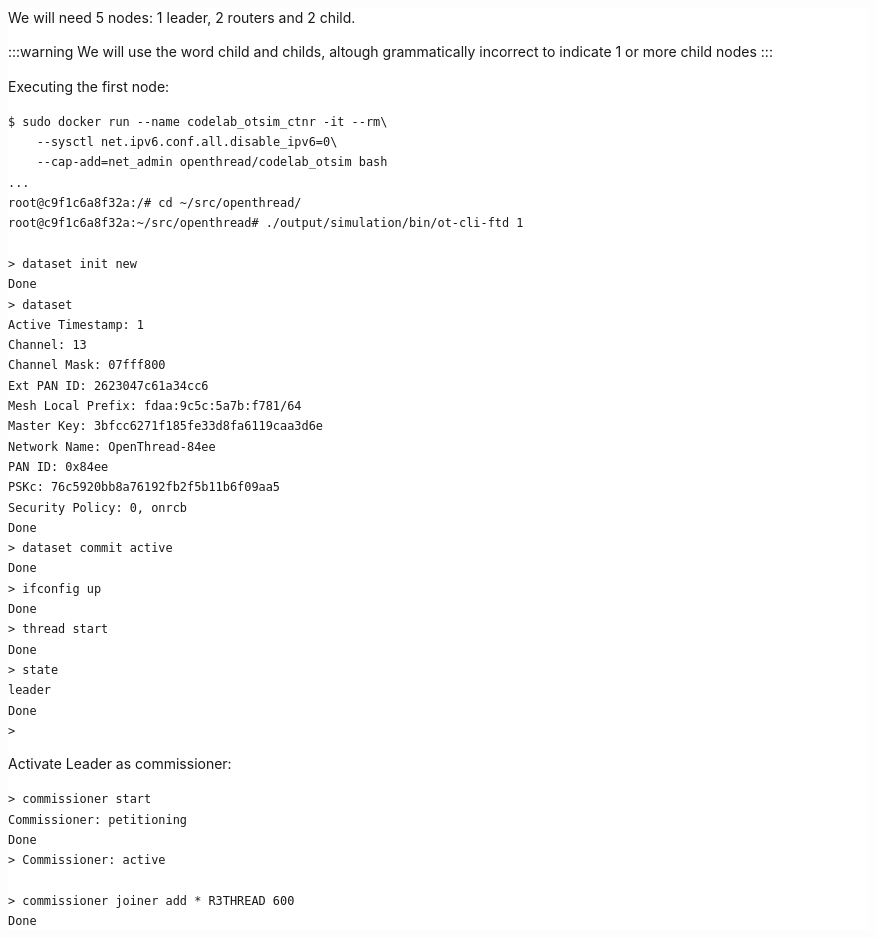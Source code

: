 
We will need 5 nodes: 1 leader, 2 routers and 2 child.

:::warning
We will use the word child and childs, altough grammatically incorrect to indicate 1 or more child nodes
:::

Executing the first node:
```
$ sudo docker run --name codelab_otsim_ctnr -it --rm\
    --sysctl net.ipv6.conf.all.disable_ipv6=0\
    --cap-add=net_admin openthread/codelab_otsim bash
...
root@c9f1c6a8f32a:/# cd ~/src/openthread/
root@c9f1c6a8f32a:~/src/openthread# ./output/simulation/bin/ot-cli-ftd 1

> dataset init new
Done
> dataset
Active Timestamp: 1
Channel: 13
Channel Mask: 07fff800
Ext PAN ID: 2623047c61a34cc6
Mesh Local Prefix: fdaa:9c5c:5a7b:f781/64
Master Key: 3bfcc6271f185fe33d8fa6119caa3d6e
Network Name: OpenThread-84ee
PAN ID: 0x84ee
PSKc: 76c5920bb8a76192fb2f5b11b6f09aa5
Security Policy: 0, onrcb
Done
> dataset commit active
Done
> ifconfig up
Done
> thread start
Done
> state
leader
Done
> 
```

Activate Leader as commissioner:
```
> commissioner start
Commissioner: petitioning
Done
> Commissioner: active

> commissioner joiner add * R3THREAD 600
Done
```

